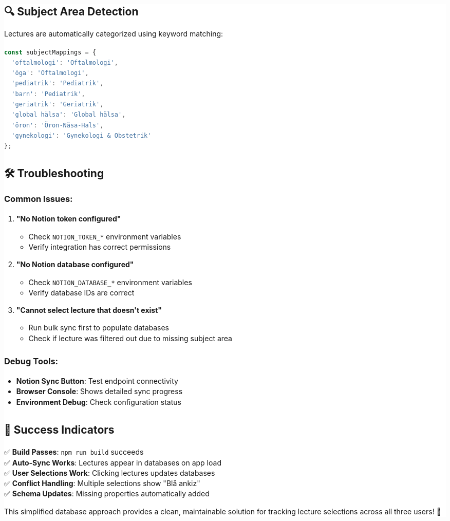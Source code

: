 ## 🔍 **Subject Area Detection**

Lectures are automatically categorized using keyword matching:

```javascript
const subjectMappings = {
  'oftalmologi': 'Oftalmologi',
  'öga': 'Oftalmologi',
  'pediatrik': 'Pediatrik', 
  'barn': 'Pediatrik',
  'geriatrik': 'Geriatrik',
  'global hälsa': 'Global hälsa',
  'öron': 'Öron-Näsa-Hals',
  'gynekologi': 'Gynekologi & Obstetrik'
};
```

## 🛠️ **Troubleshooting**

### **Common Issues**:

1. **"No Notion token configured"**
   - Check `NOTION_TOKEN_*` environment variables
   - Verify integration has correct permissions

2. **"No Notion database configured"** 
   - Check `NOTION_DATABASE_*` environment variables
   - Verify database IDs are correct

3. **"Cannot select lecture that doesn't exist"**
   - Run bulk sync first to populate databases
   - Check if lecture was filtered out due to missing subject area

### **Debug Tools**:
- **Notion Sync Button**: Test endpoint connectivity
- **Browser Console**: Shows detailed sync progress
- **Environment Debug**: Check configuration status

## 🎉 **Success Indicators**

✅ **Build Passes**: `npm run build` succeeds  
✅ **Auto-Sync Works**: Lectures appear in databases on app load  
✅ **User Selections Work**: Clicking lectures updates databases  
✅ **Conflict Handling**: Multiple selections show "Blå ankiz"  
✅ **Schema Updates**: Missing properties automatically added  

This simplified database approach provides a clean, maintainable solution for tracking lecture selections across all three users! 🚀